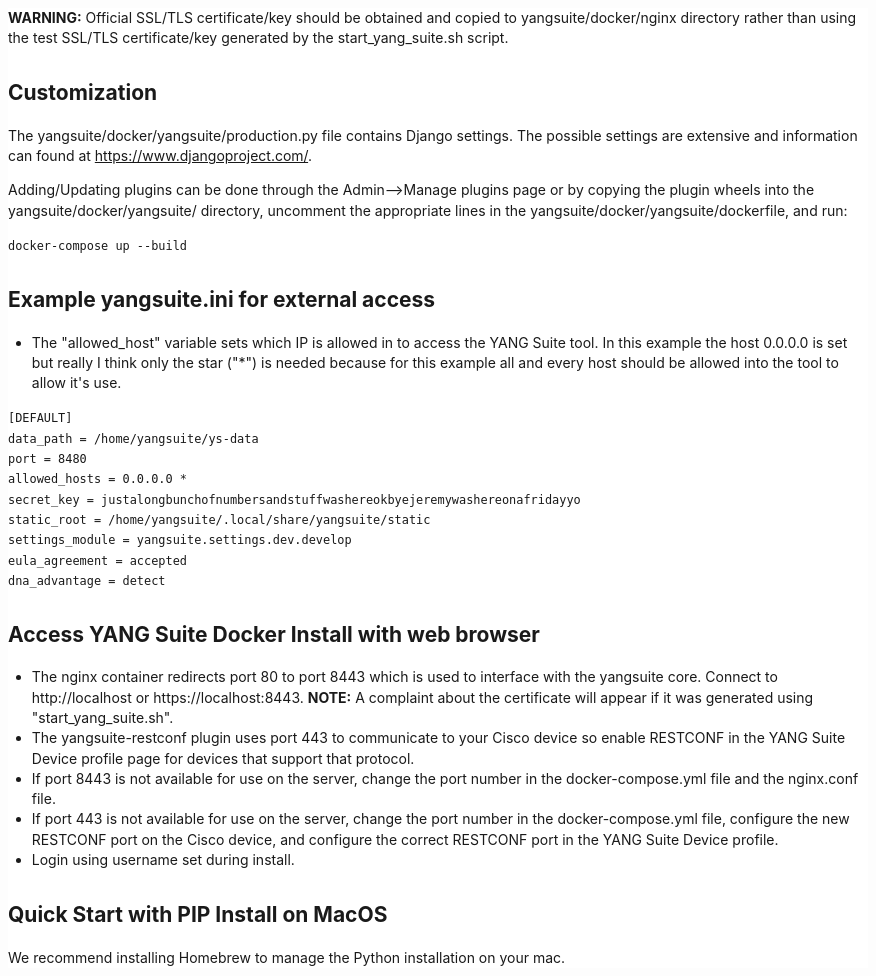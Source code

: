 **WARNING:** Official SSL/TLS certificate/key should be obtained and copied to yangsuite/docker/nginx directory rather than using the test SSL/TLS certificate/key generated by the start_yang_suite.sh script.

Customization
-------------

The yangsuite/docker/yangsuite/production.py file contains Django settings.  The possible settings are extensive and information can found at https://www.djangoproject.com/.

Adding/Updating plugins can be done through the Admin-->Manage plugins page or by copying
the plugin wheels into the yangsuite/docker/yangsuite/ directory, uncomment the appropriate
lines in the yangsuite/docker/yangsuite/dockerfile, and run:

    docker-compose up --build


Example yangsuite.ini for external access
-------------------------------------------------

- The "allowed_host" variable sets which IP is allowed in to access the YANG Suite tool. In this example the host 0.0.0.0 is set but really I think only the star ("*") is needed because for this example all and every host should be allowed into the tool to allow it's use.
 

```
[DEFAULT]
data_path = /home/yangsuite/ys-data
port = 8480
allowed_hosts = 0.0.0.0 *
secret_key = justalongbunchofnumbersandstuffwashereokbyejeremywashereonafridayyo
static_root = /home/yangsuite/.local/share/yangsuite/static
settings_module = yangsuite.settings.dev.develop
eula_agreement = accepted
dna_advantage = detect
```


Access YANG Suite Docker Install with web browser
-------------------------------------------------

- The nginx container redirects port 80 to port 8443 which is used to interface with the yangsuite core.  Connect to http://localhost or https://localhost:8443. **NOTE:** A complaint about the certificate will appear if it was generated using "start_yang_suite.sh".
- The yangsuite-restconf plugin uses port 443 to communicate to your Cisco device so enable RESTCONF in the YANG Suite Device profile page for devices that support that protocol.
- If port 8443 is not available for use on the server, change the port number in the docker-compose.yml file and the nginx.conf file.
- If port 443 is not available for use on the server, change the port number in the docker-compose.yml file, configure the new RESTCONF port on the Cisco device, and configure the correct RESTCONF port in the YANG Suite Device profile.
- Login using username set during install.

Quick Start with PIP Install on MacOS
------------------------------

We recommend installing Homebrew to manage the Python installation on your mac.
